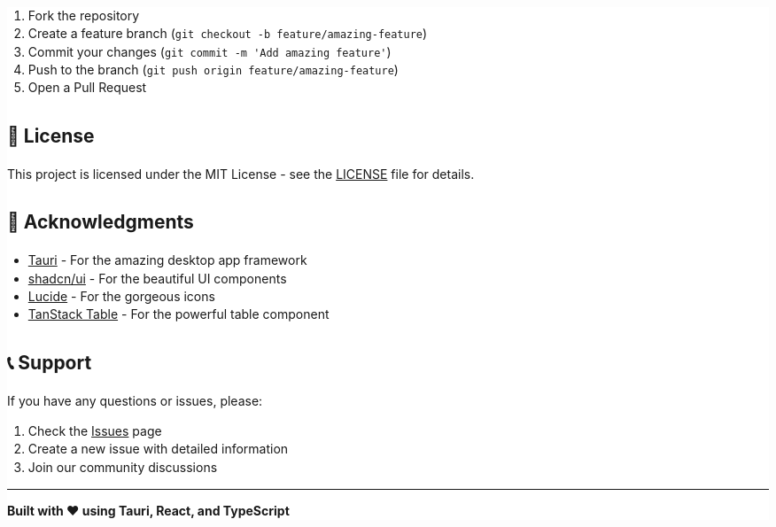 1. Fork the repository
2. Create a feature branch (`git checkout -b feature/amazing-feature`)
3. Commit your changes (`git commit -m 'Add amazing feature'`)
4. Push to the branch (`git push origin feature/amazing-feature`)
5. Open a Pull Request

## 📄 License

This project is licensed under the MIT License - see the [LICENSE](LICENSE) file for details.

## 🙏 Acknowledgments

- [Tauri](https://tauri.app/) - For the amazing desktop app framework
- [shadcn/ui](https://ui.shadcn.com/) - For the beautiful UI components
- [Lucide](https://lucide.dev/) - For the gorgeous icons
- [TanStack Table](https://tanstack.com/table) - For the powerful table component

## 📞 Support

If you have any questions or issues, please:
1. Check the [Issues](https://github.com/Amanbig/fileEx/issues) page
2. Create a new issue with detailed information
3. Join our community discussions

---

**Built with ❤️ using Tauri, React, and TypeScript**
